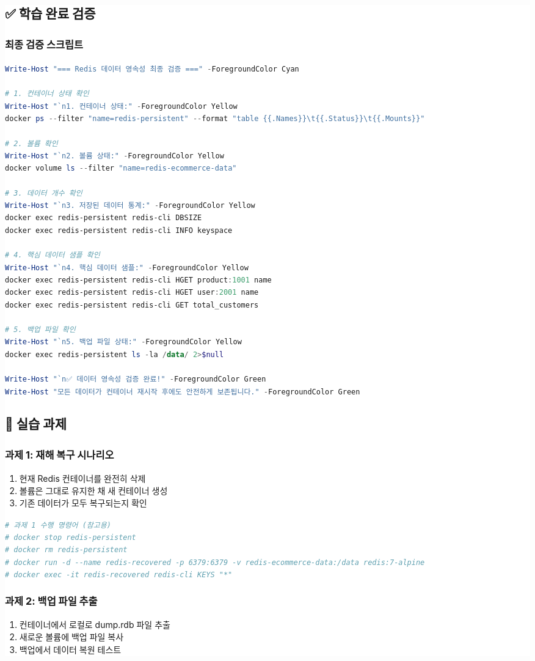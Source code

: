 ## ✅ 학습 완료 검증

### 최종 검증 스크립트
```powershell
Write-Host "=== Redis 데이터 영속성 최종 검증 ===" -ForegroundColor Cyan

# 1. 컨테이너 상태 확인
Write-Host "`n1. 컨테이너 상태:" -ForegroundColor Yellow
docker ps --filter "name=redis-persistent" --format "table {{.Names}}\t{{.Status}}\t{{.Mounts}}"

# 2. 볼륨 확인
Write-Host "`n2. 볼륨 상태:" -ForegroundColor Yellow  
docker volume ls --filter "name=redis-ecommerce-data"

# 3. 데이터 개수 확인
Write-Host "`n3. 저장된 데이터 통계:" -ForegroundColor Yellow
docker exec redis-persistent redis-cli DBSIZE
docker exec redis-persistent redis-cli INFO keyspace

# 4. 핵심 데이터 샘플 확인
Write-Host "`n4. 핵심 데이터 샘플:" -ForegroundColor Yellow
docker exec redis-persistent redis-cli HGET product:1001 name
docker exec redis-persistent redis-cli HGET user:2001 name  
docker exec redis-persistent redis-cli GET total_customers

# 5. 백업 파일 확인
Write-Host "`n5. 백업 파일 상태:" -ForegroundColor Yellow
docker exec redis-persistent ls -la /data/ 2>$null

Write-Host "`n✅ 데이터 영속성 검증 완료!" -ForegroundColor Green
Write-Host "모든 데이터가 컨테이너 재시작 후에도 안전하게 보존됩니다." -ForegroundColor Green
```

## 🎯 실습 과제

### 과제 1: 재해 복구 시나리오
1. 현재 Redis 컨테이너를 완전히 삭제
2. 볼륨은 그대로 유지한 채 새 컨테이너 생성
3. 기존 데이터가 모두 복구되는지 확인

```powershell
# 과제 1 수행 명령어 (참고용)
# docker stop redis-persistent
# docker rm redis-persistent  
# docker run -d --name redis-recovered -p 6379:6379 -v redis-ecommerce-data:/data redis:7-alpine
# docker exec -it redis-recovered redis-cli KEYS "*"
```

### 과제 2: 백업 파일 추출
1. 컨테이너에서 로컬로 dump.rdb 파일 추출
2. 새로운 볼륨에 백업 파일 복사
3. 백업에서 데이터 복원 테스트
